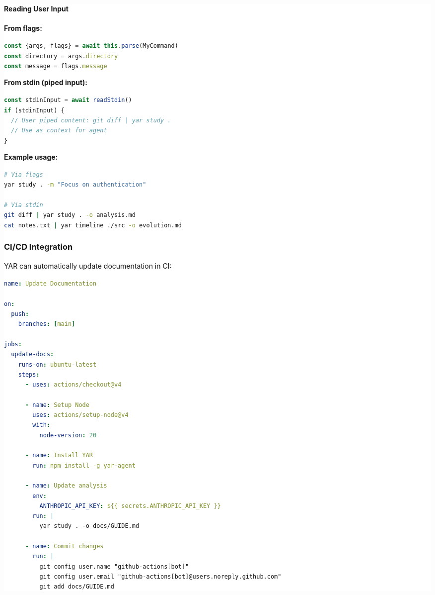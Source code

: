 ```typescript
```

#### Reading User Input

**From flags:**
```typescript
const {args, flags} = await this.parse(MyCommand)
const directory = args.directory
const message = flags.message
```

**From stdin (piped input):**
```typescript
const stdinInput = await readStdin()
if (stdinInput) {
  // User piped content: git diff | yar study .
  // Use as context for agent
}
```

**Example usage:**
```bash
# Via flags
yar study . -m "Focus on authentication"

# Via stdin
git diff | yar study . -o analysis.md
cat notes.txt | yar timeline ./src -o evolution.md
```

### CI/CD Integration

YAR can automatically update documentation in CI:

```yaml
name: Update Documentation

on:
  push:
    branches: [main]

jobs:
  update-docs:
    runs-on: ubuntu-latest
    steps:
      - uses: actions/checkout@v4

      - name: Setup Node
        uses: actions/setup-node@v4
        with:
          node-version: 20

      - name: Install YAR
        run: npm install -g yar-agent

      - name: Update analysis
        env:
          ANTHROPIC_API_KEY: ${{ secrets.ANTHROPIC_API_KEY }}
        run: |
          yar study . -o docs/GUIDE.md

      - name: Commit changes
        run: |
          git config user.name "github-actions[bot]"
          git config user.email "github-actions[bot]@users.noreply.github.com"
          git add docs/GUIDE.md
```